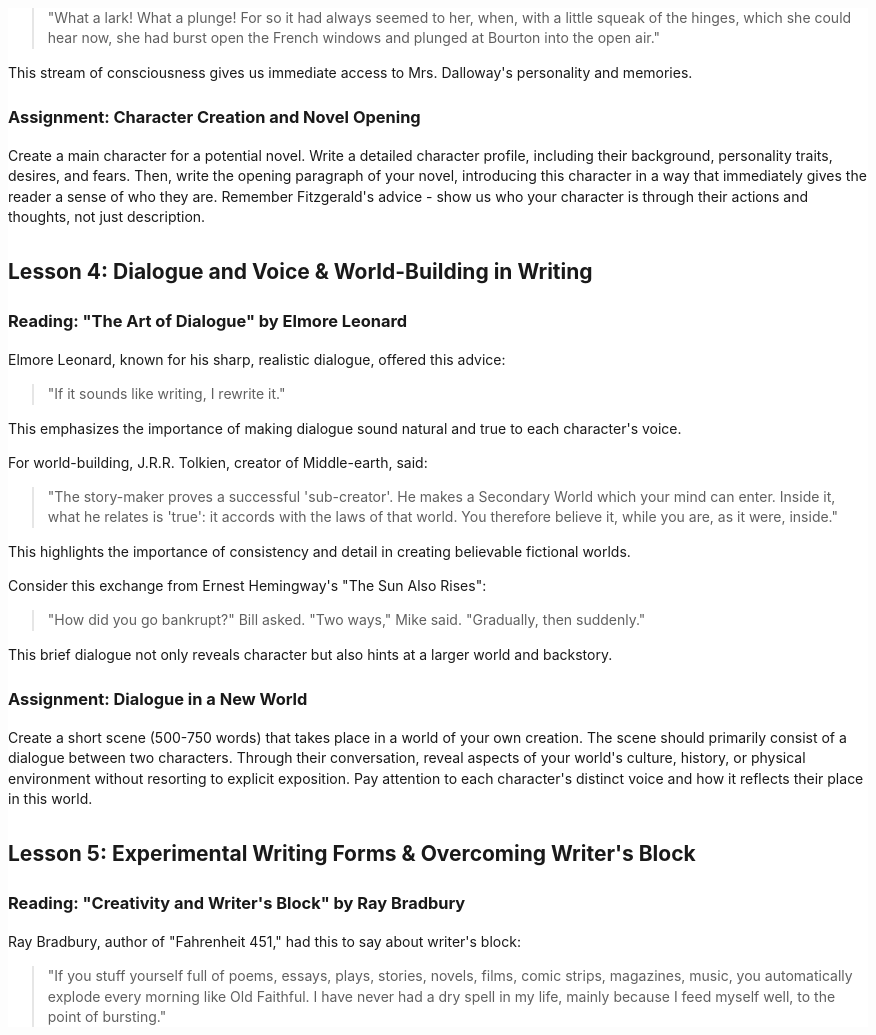 > "What a lark! What a plunge! For so it had always seemed to her, when, with a little squeak of the hinges, which she could hear now, she had burst open the French windows and plunged at Bourton into the open air."

This stream of consciousness gives us immediate access to Mrs. Dalloway's personality and memories.

### Assignment: Character Creation and Novel Opening

Create a main character for a potential novel. Write a detailed character profile, including their background, personality traits, desires, and fears. Then, write the opening paragraph of your novel, introducing this character in a way that immediately gives the reader a sense of who they are. Remember Fitzgerald's advice - show us who your character is through their actions and thoughts, not just description.

## Lesson 4: Dialogue and Voice & World-Building in Writing

### Reading: "The Art of Dialogue" by Elmore Leonard

Elmore Leonard, known for his sharp, realistic dialogue, offered this advice:

> "If it sounds like writing, I rewrite it."

This emphasizes the importance of making dialogue sound natural and true to each character's voice.

For world-building, J.R.R. Tolkien, creator of Middle-earth, said:

> "The story-maker proves a successful 'sub-creator'. He makes a Secondary World which your mind can enter. Inside it, what he relates is 'true': it accords with the laws of that world. You therefore believe it, while you are, as it were, inside."

This highlights the importance of consistency and detail in creating believable fictional worlds.

Consider this exchange from Ernest Hemingway's "The Sun Also Rises":

> "How did you go bankrupt?" Bill asked.
> "Two ways," Mike said. "Gradually, then suddenly."

This brief dialogue not only reveals character but also hints at a larger world and backstory.

### Assignment: Dialogue in a New World

Create a short scene (500-750 words) that takes place in a world of your own creation. The scene should primarily consist of a dialogue between two characters. Through their conversation, reveal aspects of your world's culture, history, or physical environment without resorting to explicit exposition. Pay attention to each character's distinct voice and how it reflects their place in this world.

## Lesson 5: Experimental Writing Forms & Overcoming Writer's Block

### Reading: "Creativity and Writer's Block" by Ray Bradbury

Ray Bradbury, author of "Fahrenheit 451," had this to say about writer's block:

> "If you stuff yourself full of poems, essays, plays, stories, novels, films, comic strips, magazines, music, you automatically explode every morning like Old Faithful. I have never had a dry spell in my life, mainly because I feed myself well, to the point of bursting."
